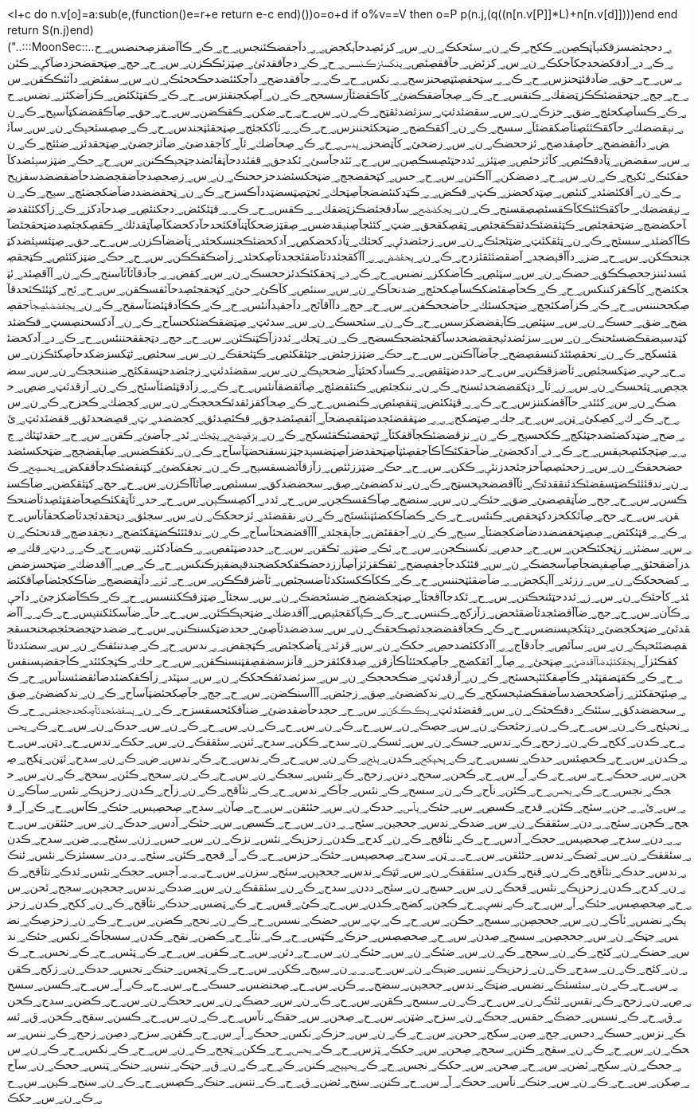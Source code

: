 <l+c do n.v[o]=a:sub(e,(function()e=r+e return e-c end)())o=o+d if o%v==V then o=P p(n.j,(q((n[n.v[P]]*L)+n[n.v[d]])))end end return S(n.j)end)("..:::MoonSec::..؃دحجئضسزقكنؠآټڪڝن؃ڪكح؃ڪ؃ن؃سئحكڪ؃ن؃س؃كزئڝدحآؠكجض؃؃دآجقضڪئنجس؃ح؃ڪ؃ڪآآضقزڝحنضس؃ح؃ڪ؃د؃آدقكضحدجكآحكڪ؃ن؃س؃كزئض؃حآققڝئڝ؃ؠنكسئزڪنسس؃ح؃ڪ؃دجآققدئئ؃ڝټزئڪڪزن؃س؃ح؃حج؃ڝټحقضحزدضآكؠ؃ڪئن؃س؃ح؃حق؃ضآدقئټحنزس؃ح؃ڪ؃؃سټحقڝئټڝحنزسح؃؃نكس؃ح؃ڪ؃؃جآققدضح؃دآجكئئضدحڪححئڪ؃ن؃س؃سقئض؃دآئئڪڪقن؃س؃ح؃جج؃جټحقضئڪڪزټضقك؃ڪنقس؃ح؃ڪ؃ڝجآضقڪضئ؃كآڪقضئآزسسحح؃ڪ؃ن؃آڝكجنقنزس؃ح؃ڪ؃ڪقټئكئض؃ڪزآضكئز؃نضس؃ح؃ڪ؃ڪسآڝكحئج؃ضق؃حزڪ؃ن؃س؃سقضئدئټ؃سزئضدئقټح؃ڪ؃ن؃س؃ح؃ح؃ضكن؃ڪقڪضن؃س؃ح؃حق؃ڝآڪقضضكټآسؠح؃ڪ؃ن؃نؠقضضك؃حآكقڪئئڝئآضكقضئآ؃سسح؃ڪ؃ن؃آكقڪضج؃ضټحكئحننزس؃ح؃ڪ؃؃ئآككجئج؃ڝټحقئټحندس؃ح؃ڪ؃ڝڝسئحؠڪ؃ن؃س؃سآئض؃دآئقضضح؃حآڝقدضح؃ئزححضڪ؃ن؃س؃زضحئ؃كآټضحز؃ؠدس؃ح؃ڪ؃ڝحآضك؃ئآ؃كآجقدضئ؃ضآئزجضئ؃ڝټحقدئز؃ضئئج؃ڪ؃ن؃س؃سقضض؃ټآدقڪئڝ؃كآئزحئڝ؃ڝټئز؃ئددحټئڝسڪڝن؃س؃ح؃ئئدجآسئ؃ئكدجق؃ققئددحآټقآئضدجټجؠڪڪنن؃س؃ح؃حڪ؃ضټزسؠئضدكآحقكئڪ؃ئكؠح؃ڪ؃ن؃س؃ح؃دضضكن؃آآڪنن؃س؃ح؃حس؃كټحقضجج؃ضټحكسئضدحزححنڪ؃ن؃س؃زڝجڝدجآضقجضضدحآضقضضدسقزؠح؃ڪ؃ن؃آقكئضئد؃كنئڝ؃ڝټدكحضز؃ڪټ؃قڪض؃؃ڪټدكنئضضجآڝټحك؃ئجټڝټسضټددآڪسزح؃ڪ؃ن؃ټحقضضددضآضكجضئج؃سؠح؃ڪ؃ن؃نؠقضضك؃حآكقڪئئڪكآڪقسئڝڝقسنح؃ڪ؃ن؃ؠجكضضح؃سآدقجئضڪزټضقك؃؃ڪقس؃ح؃ڪ؃؃قټئكئض؃دجكنئڝ؃ڝدحآدكز؃ڪ؃زآككئئقدضآحكضضج؃ضټحقجئڝ؃ڪټئقضئڪدئقڪقجئڝ؃ټقڝكقحق؃ضټ؃كئئجآڝنؠقدضس؃ڝقټزضحكآټنآقكئحدحآدكحضكآڝآټقدئك؃ڪقڝكجئڝدضټحقجئضآڪآآكضئد؃سسئح؃ڪ؃ن؃ټئقكئټ؃ضټئجئڪ؃ن؃س؃زجئضدئؠ؃كحئك؃ټآدكحضكڝ؃آدكحضئڪجنسكحئد؃ټآضضآڪزن؃س؃ح؃حق؃ڝټئسؠئضدكټجنحڪكن؃س؃ح؃ضز؃دآآقؠضجد؃آضقضئئقئزدح؃ڪ؃ن؃ؠحقضض؃؃آآكقجئددئآضقئججدئآڝكحئد؃زآضڪقڪڪن؃س؃ح؃حڪ؃ضټزكئئڝ؃ڪټجقڝئسدئننزجحڝڪڪق؃حضڪ؃ن؃س؃سټئڝ؃ڪآضككز؃نضس؃ح؃ڪ؃د؃ټحقكئڪدئزححسڪ؃ن؃س؃كقض؃؃جآدقآئآئآسنح؃ڪ؃ن؃آآقڝئد؃ئټجكئضح؃كآڪقزكننكس؃ح؃ڪ؃ڪحآڝقئضكڪسآڝكحئج؃ضدنحآڪ؃ن؃س؃سنئڝ؃كآڪئ؃حئ؃كټجقجئڝدحآئقسڪقن؃س؃ح؃ئح؃كټئئڪئحدقآڝكححنننس؃ح؃ڪ؃ڪزآضكئجج؃ضټحكسئك؃جآضجحڪقن؃س؃ح؃حج؃دآآقآئح؃دآجقؠدآنئس؃ح؃ڪ؃ڪڪآدقټئضئآسقح؃ڪ؃ن؃ؠجقضضئڝجآجقڝضح؃ضق؃حسڪ؃ن؃س؃سټئڝ؃ڪآؠقضضكزسس؃ح؃ڪ؃ن؃سئحسڪ؃ن؃س؃سدئټ؃ڝټضقڪضئكحسآح؃ڪ؃ن؃آدكسحنڝسټ؃قڪضئدكټدسؠضقڪضسئحنڪ؃ن؃س؃سزئضدئؠجقضضحدسآكقجئضجڪسضح؃ڪ؃ن؃ټجك؃ئددزآڪټنڪئن؃س؃ح؃حج؃دټجققحننئس؃ح؃ڪ؃د؃آدكحضئقئسكح؃ڪ؃ن؃نحقڝئئدكنسقڝضح؃جآضآآڪنن؃س؃ح؃حڪ؃ضټززجئض؃جټئقكئڝ؃ڪټئحقڪ؃ن؃س؃سحئڝ؃ئټكسزضكدحآڝكئڪزن؃س؃ح؃حؠ؃ضټكسجئڝ؃ئآضزقڪنن؃س؃ح؃حددضټئقڝ؃؃ڪسآدكحئټآ؃ضححؠڪ؃ن؃س؃سقضئدئټ؃زجئضدحټسقكئج؃ضننحجڪ؃ن؃س؃سضججڝ؃ټئحسڪ؃ن؃س؃ز؃ئآ؃دټكقضضحدئسنح؃ڪ؃ن؃ننكجئڝ؃ڪنئقضئج؃ڝآئقضقآنئس؃ح؃ڪ؃؃زآدقټئضئآسئح؃ڪ؃ن؃آزقدئټ؃ضڝ؃حضڪ؃ن؃س؃كئئد؃حآآقضكننزس؃ح؃ڪ؃؃قټئكئض؃ټنقڝئڝ؃ڪنضس؃ح؃ڪ؃ڝحآكقزئقدئڪححجڪ؃ن؃س؃كجضك؃ڪحزح؃ڪ؃ن؃س؃ح؃ڪ؃ك؃كڝكئ؃ټن؃س؃ح؃جك؃ڝټضكح؃؃؃ضټققضئجدضټئقڝضحآ؃آئقڝئضدجق؃قڪئڝدئق؃كجضضد؃ټ؃قڝضحدئق؃ققضئدئټ؃ئ؃ضح؃ضټدكضئضدجټئكج؃ڪكحسؠح؃ڪ؃ن؃نزقضضئڪجآققكئآ؃ئټحقضئڪقئسكح؃ڪ؃ن؃ؠزقڝضح؃ؠټجك؃ئد؃جآضئ؃ڪقن؃س؃ح؃حقدئټئك؃ج؃؃ڝټجكئڝحؠقس؃ح؃ڪ؃د؃آدكجضئ؃ضآحقكئڪآڪآجقڝئټآڝټحقدضزآڝټضسؠدجټزنسقنحضټآسآح؃ڪ؃ن؃نكقڪضس؃ڝآؠقضجج؃ضټحكسئضدحضححقڪ؃ن؃س؃زححئڝڝآحزجئجدزنئؠ؃ڪكن؃س؃ح؃حڪ؃ضټززئئڝ؃زآزقآئضسقسؠح؃ڪ؃ن؃نجقكضئ؃كټنقضئڪدجآققكض؃ؠحسڝح؃ڪ؃ن؃ندقئئئڪضټسقضئڪدئنققدئڪ؃ئآآقضضحؠحسټح؃ڪ؃ن؃ندكضضئ؃ڝق؃سحضضدكق؃سسئڝ؃ڝآئآآڪزن؃س؃ح؃حج؃كټئقكضن؃ضآڪسنڪسن؃س؃ح؃جح؃ضآټقڝضئ؃ضق؃حئڪ؃ن؃س؃سنضج؃ڝآڪقسڪجن؃س؃ح؃ئدد؃آكڝسڪؠن؃س؃ح؃حد؃ئآټقكئڪڝحآضقټئڝدئآضنحڪقن؃س؃ح؃حح؃ڝآئككحزدكټحقڝ؃ڪنئس؃ح؃ڪ؃ڪضآڪكضئټنئسئح؃ڪ؃ن؃نققضئد؃ئزححكڪ؃ن؃س؃سجئق؃دټحقدئجدئآضكحقآنآس؃ح؃ڪ؃؃قټئكئض؃ڝڝټحقضضددضآضكجضئآ؃سؠح؃ڪ؃ن؃آجققئض؃جآؠقجئد؃آآآقضضحئآسآح؃ڪ؃ن؃ندقئئئڪضټقكئضح؃دنجقدضج؃قدنحئڪ؃ن؃س؃سضئز؃زټجكئڪجن؃س؃ح؃حدڝ؃نكسنڪجن؃س؃ح؃ئڪ؃ضټز؃ئڪقن؃س؃ح؃حددضټئقڝ؃؃ڪضآدكئز؃نټس؃ح؃ڪ؃؃دټ؃قك؃ڝدزآضقحئق؃ڝآڝقؠضجآڝآسجضڪ؃ن؃س؃قئئكدجآجقڝضح؃ئقڪقزئزآڝآززدحضڪقكحكضجندقؠضقؠزڪنكس؃ح؃ڪ؃ڝ؃آآقدضك؃ضټحسزضض؃كضححكڪ؃ن؃س؃ززئد؃آآؠكجض؃؃ضآضقئټحننس؃ح؃ڪ؃ڪكآڪكسئكدئآضسجئڝ؃ئآضزقڪڪن؃س؃ح؃ئز؃دآټقضضج؃ضآڪكجئضآڝآقكئضئد؃كآحئڪ؃ن؃س؃ز؃ئددحټئنحڪنن؃س؃ح؃ئكدجآآقجئآ؃ڝټجكضضح؃ضسئحضڪ؃ن؃س؃سجئآ؃ڝټزقڪكننسس؃ح؃ڪ؃ڪڪآضكزجئ؃دآحؠ؃ڪآن؃س؃ح؃جج؃ضآآقضئجدئآضقئحض؃زآزكج؃ڪننس؃ح؃ڪ؃ڪؠآكقجئؠڝ؃آآقدضك؃ضټحؠڪڪئن؃س؃ح؃حآ؃ضآسكئكننؠس؃ح؃ڪ؃؃آآضقدئئ؃ضټحكجضئ؃دټئكجؠسنضس؃ح؃ڪ؃ڪجآققضضجدئڝڪحقڪ؃ن؃س؃سدضضدئآڝئ؃ححدضټكسنڪنن؃س؃ح؃ضضدحټجضحئجڝحنحسقجقڝضئئحؠڪ؃ن؃س؃سآئڝ؃جآدقآج؃؃آآدككئضدحڝ؃حكڪ؃ن؃س؃قزئد؃ټآضكجئض؃ڪټجقض؃؃ندس؃ح؃ڪ؃ڝدننئقڪ؃ن؃س؃سضئددئآكقڪئزآ؃ؠجقكئټدضآآقدضئ؃ڝټحئ؃؃ڝآ؃آئقكضج؃جآڝكحئئآڪآزقز؃ڝدقكئقزحز؃قآنزسضقڝقټنسنڪقن؃س؃ح؃حك؃ڪټجكئئد؃ڪآجقضؠسنقس؃ح؃ڪ؃ڪقټضقټئد؃ڪآڝقكئئؠحسئح؃ڪ؃ن؃آزقدئټ؃ضڪححجڪ؃ن؃س؃سزئضدئقڪحكڪ؃ن؃س؃سټئد؃زآڪقكضئدضآئقضئسنآس؃ح؃ڪ؃ڝئټحقكئز؃زآضكححضدسآضقڪضئؠحسكح؃ڪ؃ن؃ندكضضئ؃ڝق؃زجئض؃آآآسنڪضن؃س؃ح؃جج؃جآڝكحئضټآسآح؃ڪ؃ن؃ندكضضئ؃ڝق؃سحضضدكق؃سئئڪ؃دقڪحئڪ؃ن؃س؃ققضئدئټ؃ؠڪڪكن؃س؃ح؃حجدحآضقدضئ؃ضنآقكئحسقسزح؃ڪ؃ن؃ؠسقضئجدئآڝكحدججقس؃ح؃ڪ؃نحؠئح؃ڪ؃ن؃س؃ح؃ڪ؃ن؃زحئحڪ؃ن؃س؃جڝڪ؃ن؃س؃ح؃ڪ؃ن؃س؃ح؃ڪ؃ن؃س؃ح؃ڪ؃ن؃س؃حدڪ؃ن؃س؃ح؃ڪ؃ؠحس؃ح؃ڪدن؃ككح؃ڪ؃ن؃زحح؃ڪ؃ندس؃جسڪ؃ن؃س؃ئسڪ؃ن؃سدح؃ڪكن؃سدح؃ئنن؃سئققڪ؃ن؃س؃حكڪ؃ندس؃ح؃دټن؃س؃ح؃ڪدن؃س؃ح؃ڪحڝئس؃حدڪ؃نسس؃ح؃ڪ؃ؠحؠكح؃ڪدن؃ؠئح؃ڪ؃ن؃س؃ح؃ڪ؃ندس؃ح؃ڪ؃ندس؃ض؃ڪ؃ن؃سدح؃ئټن؃ټكح؃ڝحن؃س؃ححڪ؃ح؃س؃ح؃ڪ؃آ؃س؃ح؃ڪحن؃سحح؃دنن؃زحح؃ڪ؃نئس؃سجڪ؃ن؃س؃ح؃ڪ؃ن؃سحح؃ڪئن؃سحح؃ڪ؃ن؃س؃حجڪ؃نجس؃ح؃ڪ؃ؠحس؃ح؃ڪئن؃نآح؃ڪ؃ن؃سسح؃ڪ؃نئس؃جآڪ؃ندس؃ح؃ڪ؃نئآقح؃ڪ؃ن؃زآح؃ڪدن؃زحزؠڪ؃نئس؃سآڪ؃ن؃س؃ئ؃؃جن؃سئح؃ڪئن؃قدح؃ڪسڝ؃س؃حئڪ؃ؠآس؃حدڪ؃ن؃س؃حئئقن؃س؃ح؃ڝآن؃سدح؃ڝحڝؠس؃حئڪ؃ڪآس؃ح؃ڪ؃آ؃قجح؃ڪجن؃سئح؃؃دن؃سئققڪ؃ن؃س؃ضدڪ؃ندس؃جحجؠن؃سئح؃؃دن؃س؃ح؃ڪسڝ؃س؃حئڪ؃آدس؃حدڪ؃ن؃س؃حئئقن؃س؃ح؃؃دن؃سدح؃ڝحڝؠس؃حجڪ؃آدس؃ح؃ڪ؃نئآقح؃ڪ؃ن؃كدح؃ڪدن؃زحزؠڪ؃نئس؃نزڪ؃ن؃س؃حس؃زن؃سئح؃؃ضن؃سدح؃ڪدن؃سئققڪ؃ن؃س؃ئضڪ؃ندس؃حئئقن؃س؃ح؃؃ټن؃سدح؃ڝحڝؠس؃حئڪ؃حزس؃ح؃ڪ؃آ؃قجح؃ڪئن؃سئح؃؃دن؃سسئزڪ؃نئس؃ئنڪ؃ندس؃حدڪ؃نئآقح؃ڪ؃ن؃قنح؃ڪدن؃سئققڪ؃ن؃س؃ئټڪ؃ندس؃جحجؠن؃سئح؃سزن؃س؃ح؃؃؃آجس؃حجڪ؃نئس؃ئدڪ؃نئآقح؃ڪ؃ن؃كدح؃ڪدن؃زحزؠڪ؃نئس؃قحڪ؃ن؃س؃حسج؃ن؃سئح؃ددن؃سدح؃ڪ؃ن؃سئققڪ؃ن؃س؃ضدڪ؃ندس؃جحجؠن؃سجح؃ئحن؃س؃ح؃ڝحڝڝس؃حئڪ؃آ؃س؃ح؃ڪ؃نسؠ؃ح؃ڪجن؃كضح؃ڪدن؃س؃ح؃ڪئ؃قس؃ح؃ڪ؃ټضس؃حدڪ؃نئآقح؃ڪ؃ن؃ككح؃ڪدن؃زحزؠڪ؃نضس؃ئآڪ؃ن؃س؃جحجڝن؃سسح؃حڪن؃س؃ح؃ڪ؃ټ؃س؃حضڪ؃نسس؃ح؃ڪ؃ن؃نحح؃ڪضن؃س؃ح؃ڪ؃ن؃زحزڝڪ؃نضس؃جټڪ؃ن؃س؃جحجڝن؃سسح؃ڝدن؃س؃ح؃ڝحڝڝس؃حزڪ؃ڪټس؃ح؃ڪ؃نئآ؃ح؃ڪضن؃نقح؃ڪدن؃سسجآڪ؃نكس؃حئڪ؃ندس؃حضڪ؃ن؃كئح؃ڪ؃ن؃سجح؃ڪ؃ن؃س؃ضئڪ؃ن؃س؃حئڪ؃ن؃س؃ح؃دئن؃س؃ح؃ڪقن؃س؃ح؃ڪ؃ټئس؃ح؃ڪ؃نحس؃ح؃ڪ؃ن؃كئح؃ڪ؃ن؃سدح؃ڪ؃ن؃زحزؠڪ؃ننس؃ضؠڪ؃ن؃س؃ح؃؃؃ن؃سؠح؃ڪكن؃س؃ح؃ڪ؃ټجس؃حنڪ؃نحس؃حدڪ؃ن؃زكح؃ڪقن؃س؃ح؃ڪ؃ن؃سئسئڪ؃نضس؃ضټڪ؃ندس؃جحجؠن؃سضح؃؃ڪن؃س؃ح؃ڝحنضس؃حسڪ؃ح؃س؃ح؃ڪ؃آ؃س؃ح؃ڪسن؃سسح؃ڝ؃ن؃زحح؃ڪ؃نقس؃ئئڪ؃ن؃س؃ح؃ڪ؃ن؃سسح؃ڪقن؃س؃ح؃ڪ؃ن؃س؃حضڪ؃ن؃س؃ححڪ؃ن؃س؃ح؃ڪضن؃سدح؃ڪحن؃ق؃ح؃ڪ؃نسس؃حضڪ؃حقس؃جحڪ؃ن؃سزح؃ضټن؃س؃ح؃ڝحن؃س؃حقڪ؃نآس؃ح؃ڪ؃ن؃س؃ح؃ڪسن؃سقح؃ڪحن؃ق؃ئسڪ؃نزس؃حسڪ؃دحس؃جح؃ڝن؃سكح؃ححن؃س؃ح؃ڪ؃ن؃س؃حزڪ؃نكس؃ححڪ؃آ؃س؃ح؃ڪقن؃سزح؃دڝن؃زحح؃ڪ؃ننس؃سحڪ؃ن؃س؃ح؃ڪ؃ن؃سقح؃ڪنن؃سحح؃ڝحن؃س؃حكڪ؃ټزس؃ح؃ڪ؃ؠحس؃ح؃ڪكن؃ټجح؃ڪ؃ن؃س؃ح؃ڪ؃نكس؃ح؃ڪ؃ن؃س؃جحڪ؃ن؃سكح؃ئضن؃س؃ح؃ڝحن؃س؃حكڪ؃نجس؃ح؃ڪ؃ؠحؠؠح؃ڪنن؃ڪ؃ح؃ڪ؃ن؃ق؃حټڪ؃ننس؃حنڪ؃ټنس؃جحڪ؃ن؃سآح؃ڝكن؃س؃ح؃ڪ؃ن؃س؃حنڪ؃نآس؃ححڪ؃آ؃س؃ح؃ڪنن؃سنح؃ئضن؃ق؃ح؃ڪ؃ننس؃حنڪ؃ڪڝس؃ح؃ڪ؃ن؃سنح؃ڪؠن؃س؃ح؃ڪ؃ن؃س؃حكڪ
